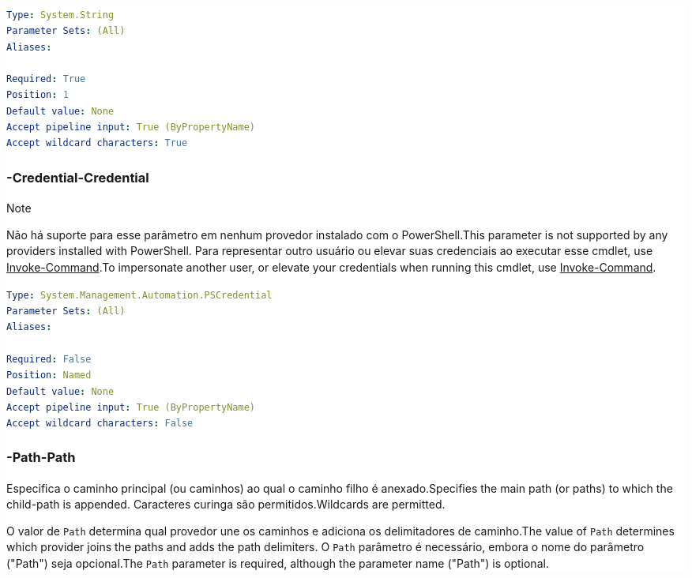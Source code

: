 ```yaml
Type: System.String
Parameter Sets: (All)
Aliases:

Required: True
Position: 1
Default value: None
Accept pipeline input: True (ByPropertyName)
Accept wildcard characters: True
```

### <span data-ttu-id="89ee1-136">-Credential</span><span class="sxs-lookup"><span data-stu-id="89ee1-136">-Credential</span></span>

> [!NOTE]
> <span data-ttu-id="89ee1-137">Não há suporte para esse parâmetro em nenhum provedor instalado com o PowerShell.</span><span class="sxs-lookup"><span data-stu-id="89ee1-137">This parameter is not supported by any providers installed with PowerShell.</span></span>
> <span data-ttu-id="89ee1-138">Para representar outro usuário ou elevar suas credenciais ao executar esse cmdlet, use [Invoke-Command](../Microsoft.PowerShell.Core/Invoke-Command.md).</span><span class="sxs-lookup"><span data-stu-id="89ee1-138">To impersonate another user, or elevate your credentials when running this cmdlet, use [Invoke-Command](../Microsoft.PowerShell.Core/Invoke-Command.md).</span></span>

```yaml
Type: System.Management.Automation.PSCredential
Parameter Sets: (All)
Aliases:

Required: False
Position: Named
Default value: None
Accept pipeline input: True (ByPropertyName)
Accept wildcard characters: False
```

### <span data-ttu-id="89ee1-139">-Path</span><span class="sxs-lookup"><span data-stu-id="89ee1-139">-Path</span></span>

<span data-ttu-id="89ee1-140">Especifica o caminho principal (ou caminhos) ao qual o caminho filho é anexado.</span><span class="sxs-lookup"><span data-stu-id="89ee1-140">Specifies the main path (or paths) to which the child-path is appended.</span></span>
<span data-ttu-id="89ee1-141">Caracteres curinga são permitidos.</span><span class="sxs-lookup"><span data-stu-id="89ee1-141">Wildcards are permitted.</span></span>

<span data-ttu-id="89ee1-142">O valor de `Path` determina qual provedor une os caminhos e adiciona os delimitadores de caminho.</span><span class="sxs-lookup"><span data-stu-id="89ee1-142">The value of `Path` determines which provider joins the paths and adds the path delimiters.</span></span>
<span data-ttu-id="89ee1-143">O `Path` parâmetro é necessário, embora o nome do parâmetro ("Path") seja opcional.</span><span class="sxs-lookup"><span data-stu-id="89ee1-143">The `Path` parameter is required, although the parameter name ("Path") is optional.</span></span>
